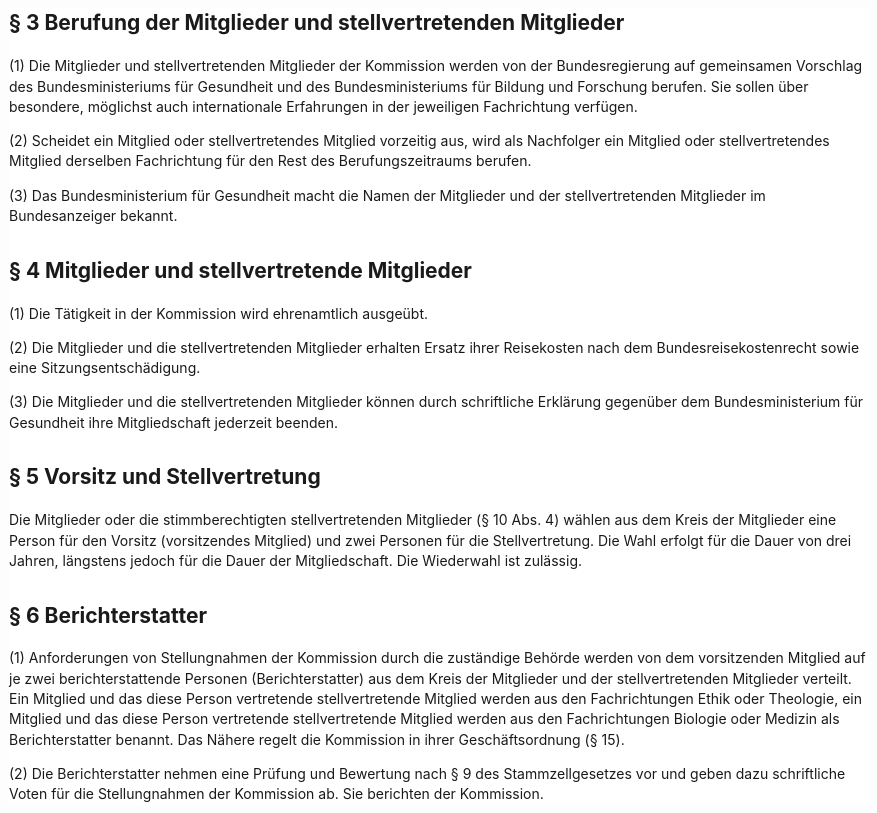 ## § 3 Berufung der Mitglieder und stellvertretenden Mitglieder

(1) Die Mitglieder und stellvertretenden Mitglieder der Kommission
werden von der Bundesregierung auf gemeinsamen Vorschlag des
Bundesministeriums für Gesundheit und des Bundesministeriums für
Bildung und Forschung berufen. Sie sollen über besondere, möglichst
auch internationale Erfahrungen in der jeweiligen Fachrichtung
verfügen.

(2) Scheidet ein Mitglied oder stellvertretendes Mitglied vorzeitig
aus, wird als Nachfolger ein Mitglied oder stellvertretendes Mitglied
derselben Fachrichtung für den Rest des Berufungszeitraums berufen.

(3) Das Bundesministerium für Gesundheit macht die Namen der
Mitglieder und der stellvertretenden Mitglieder im Bundesanzeiger
bekannt.

## § 4 Mitglieder und stellvertretende Mitglieder

(1) Die Tätigkeit in der Kommission wird ehrenamtlich ausgeübt.

(2) Die Mitglieder und die stellvertretenden Mitglieder erhalten
Ersatz ihrer Reisekosten nach dem Bundesreisekostenrecht sowie eine
Sitzungsentschädigung.

(3) Die Mitglieder und die stellvertretenden Mitglieder können durch
schriftliche Erklärung gegenüber dem Bundesministerium für Gesundheit
ihre Mitgliedschaft jederzeit beenden.

## § 5 Vorsitz und Stellvertretung

Die Mitglieder oder die stimmberechtigten stellvertretenden Mitglieder
(§ 10 Abs. 4) wählen aus dem Kreis der Mitglieder eine Person für den
Vorsitz (vorsitzendes Mitglied) und zwei Personen für die
Stellvertretung. Die Wahl erfolgt für die Dauer von drei Jahren,
längstens jedoch für die Dauer der Mitgliedschaft. Die Wiederwahl ist
zulässig.

## § 6 Berichterstatter

(1) Anforderungen von Stellungnahmen der Kommission durch die
zuständige Behörde werden von dem vorsitzenden Mitglied auf je zwei
berichterstattende Personen (Berichterstatter) aus dem Kreis der
Mitglieder und der stellvertretenden Mitglieder verteilt. Ein Mitglied
und das diese Person vertretende stellvertretende Mitglied werden aus
den Fachrichtungen Ethik oder Theologie, ein Mitglied und das diese
Person vertretende stellvertretende Mitglied werden aus den
Fachrichtungen Biologie oder Medizin als Berichterstatter benannt. Das
Nähere regelt die Kommission in ihrer Geschäftsordnung (§ 15).

(2) Die Berichterstatter nehmen eine Prüfung und Bewertung nach § 9
des Stammzellgesetzes vor und geben dazu schriftliche Voten für die
Stellungnahmen der Kommission ab. Sie berichten der Kommission.
